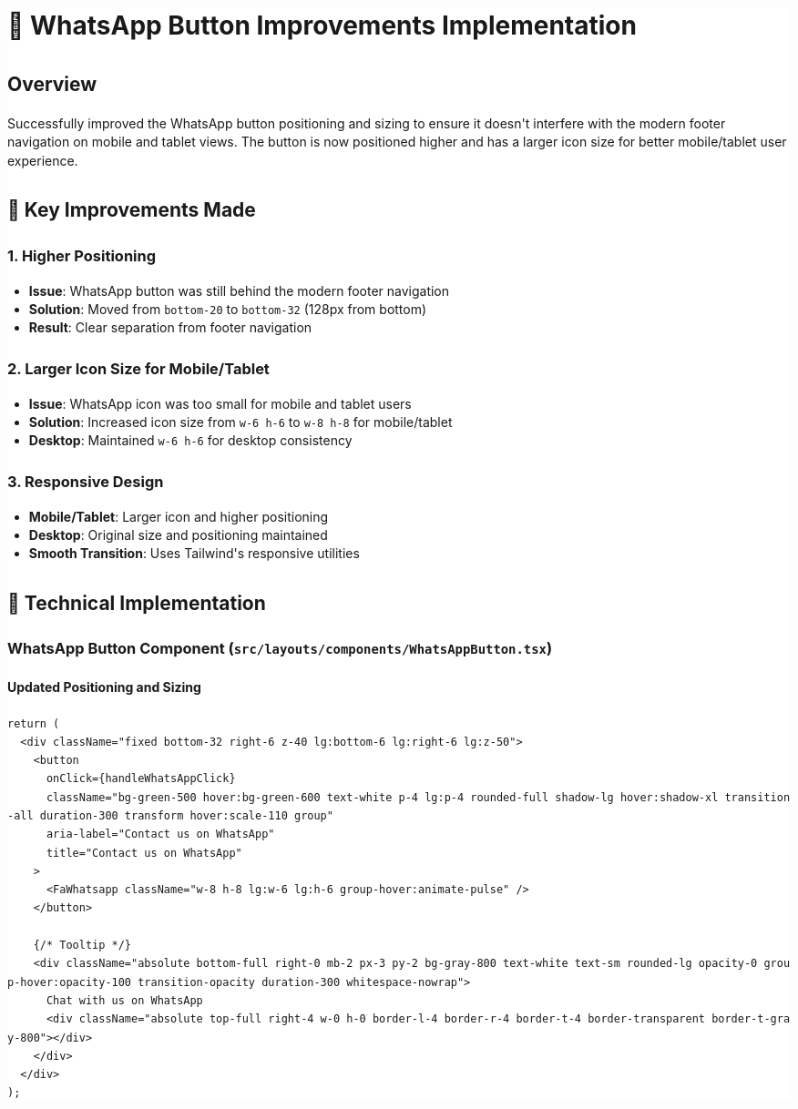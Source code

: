 # 📱 WhatsApp Button Improvements Implementation

## Overview
Successfully improved the WhatsApp button positioning and sizing to ensure it doesn't interfere with the modern footer navigation on mobile and tablet views. The button is now positioned higher and has a larger icon size for better mobile/tablet user experience.

## 🎯 Key Improvements Made

### 1. **Higher Positioning**
- **Issue**: WhatsApp button was still behind the modern footer navigation
- **Solution**: Moved from `bottom-20` to `bottom-32` (128px from bottom)
- **Result**: Clear separation from footer navigation

### 2. **Larger Icon Size for Mobile/Tablet**
- **Issue**: WhatsApp icon was too small for mobile and tablet users
- **Solution**: Increased icon size from `w-6 h-6` to `w-8 h-8` for mobile/tablet
- **Desktop**: Maintained `w-6 h-6` for desktop consistency

### 3. **Responsive Design**
- **Mobile/Tablet**: Larger icon and higher positioning
- **Desktop**: Original size and positioning maintained
- **Smooth Transition**: Uses Tailwind's responsive utilities

## 🔧 Technical Implementation

### **WhatsApp Button Component** (`src/layouts/components/WhatsAppButton.tsx`)

#### **Updated Positioning and Sizing**
```tsx
return (
  <div className="fixed bottom-32 right-6 z-40 lg:bottom-6 lg:right-6 lg:z-50">
    <button
      onClick={handleWhatsAppClick}
      className="bg-green-500 hover:bg-green-600 text-white p-4 lg:p-4 rounded-full shadow-lg hover:shadow-xl transition-all duration-300 transform hover:scale-110 group"
      aria-label="Contact us on WhatsApp"
      title="Contact us on WhatsApp"
    >
      <FaWhatsapp className="w-8 h-8 lg:w-6 lg:h-6 group-hover:animate-pulse" />
    </button>
    
    {/* Tooltip */}
    <div className="absolute bottom-full right-0 mb-2 px-3 py-2 bg-gray-800 text-white text-sm rounded-lg opacity-0 group-hover:opacity-100 transition-opacity duration-300 whitespace-nowrap">
      Chat with us on WhatsApp
      <div className="absolute top-full right-4 w-0 h-0 border-l-4 border-r-4 border-t-4 border-transparent border-t-gray-800"></div>
    </div>
  </div>
);
```
